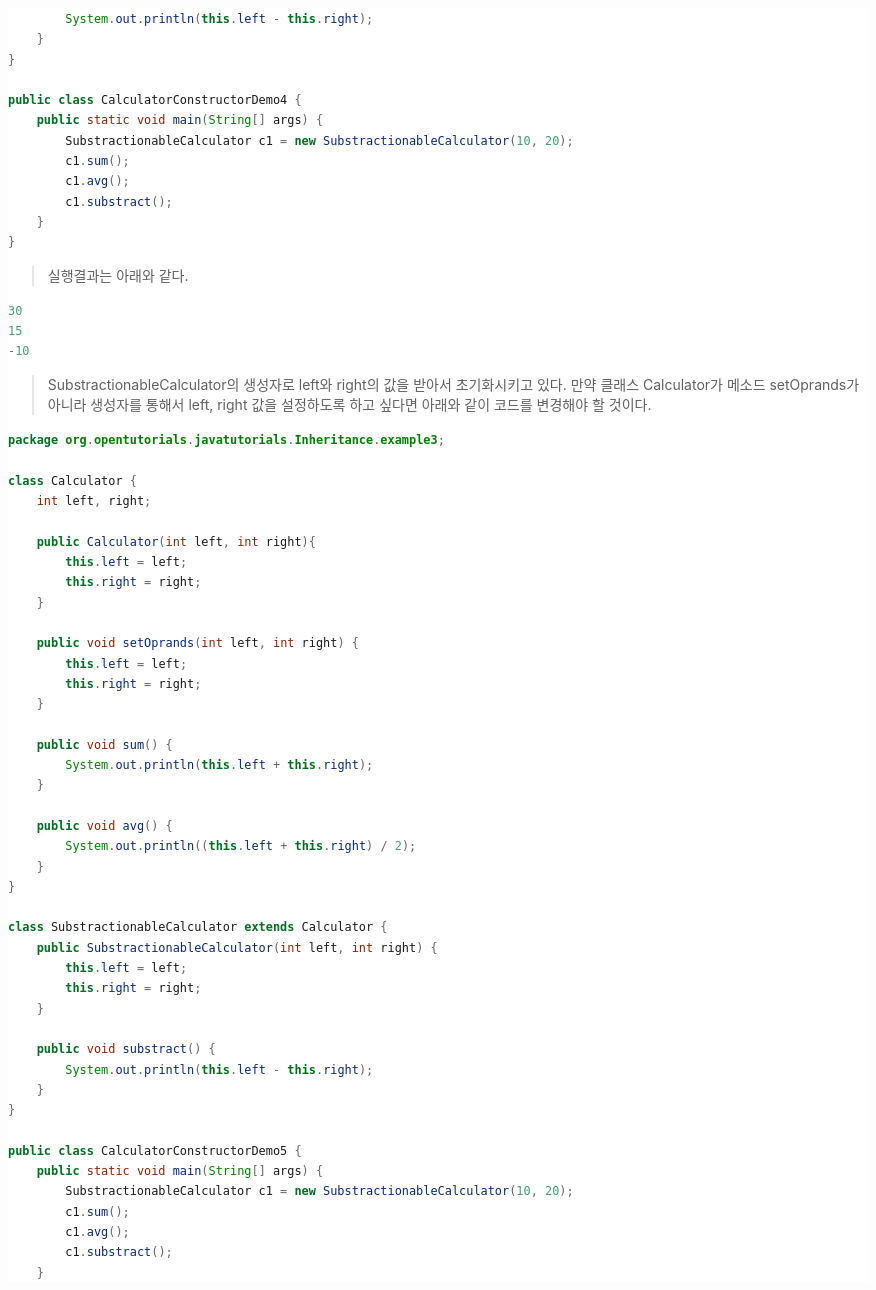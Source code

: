 ```java
        System.out.println(this.left - this.right);
    }
}
 
public class CalculatorConstructorDemo4 {
    public static void main(String[] args) {
        SubstractionableCalculator c1 = new SubstractionableCalculator(10, 20);
        c1.sum();
        c1.avg();
        c1.substract();
    }
}
```
> 실행결과는 아래와 같다.
```java
30
15
-10
```
> SubstractionableCalculator의 생성자로 left와 right의 값을 받아서 초기화시키고 있다. 만약 클래스 Calculator가 메소드 setOprands가 아니라 생성자를 통해서 left, right 값을 설정하도록 하고 싶다면 아래와 같이 코드를 변경해야 할 것이다.
```java
package org.opentutorials.javatutorials.Inheritance.example3;
 
class Calculator {
    int left, right;
     
    public Calculator(int left, int right){
        this.left = left;
        this.right = right;
    }
     
    public void setOprands(int left, int right) {
        this.left = left;
        this.right = right;
    }
 
    public void sum() {
        System.out.println(this.left + this.right);
    }
 
    public void avg() {
        System.out.println((this.left + this.right) / 2);
    }
}
 
class SubstractionableCalculator extends Calculator {
    public SubstractionableCalculator(int left, int right) {
        this.left = left;
        this.right = right;
    }
 
    public void substract() {
        System.out.println(this.left - this.right);
    }
}
 
public class CalculatorConstructorDemo5 {
    public static void main(String[] args) {
        SubstractionableCalculator c1 = new SubstractionableCalculator(10, 20);
        c1.sum();
        c1.avg();
        c1.substract();
    }
```
